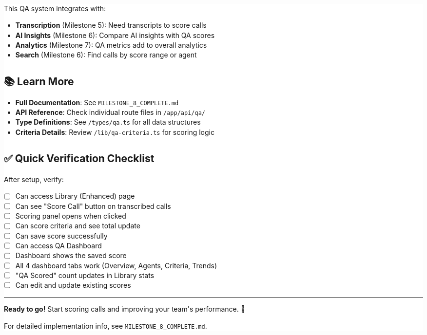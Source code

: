 This QA system integrates with:

- **Transcription** (Milestone 5): Need transcripts to score calls
- **AI Insights** (Milestone 6): Compare AI insights with QA scores
- **Analytics** (Milestone 7): QA metrics add to overall analytics
- **Search** (Milestone 6): Find calls by score range or agent

## 📚 Learn More

- **Full Documentation**: See `MILESTONE_8_COMPLETE.md`
- **API Reference**: Check individual route files in `/app/api/qa/`
- **Type Definitions**: See `/types/qa.ts` for all data structures
- **Criteria Details**: Review `/lib/qa-criteria.ts` for scoring logic

## ✅ Quick Verification Checklist

After setup, verify:

- [ ] Can access Library (Enhanced) page
- [ ] Can see "Score Call" button on transcribed calls
- [ ] Scoring panel opens when clicked
- [ ] Can score criteria and see total update
- [ ] Can save score successfully
- [ ] Can access QA Dashboard
- [ ] Dashboard shows the saved score
- [ ] All 4 dashboard tabs work (Overview, Agents, Criteria, Trends)
- [ ] "QA Scored" count updates in Library stats
- [ ] Can edit and update existing scores

---

**Ready to go!** Start scoring calls and improving your team's performance. 🚀

For detailed implementation info, see `MILESTONE_8_COMPLETE.md`.

